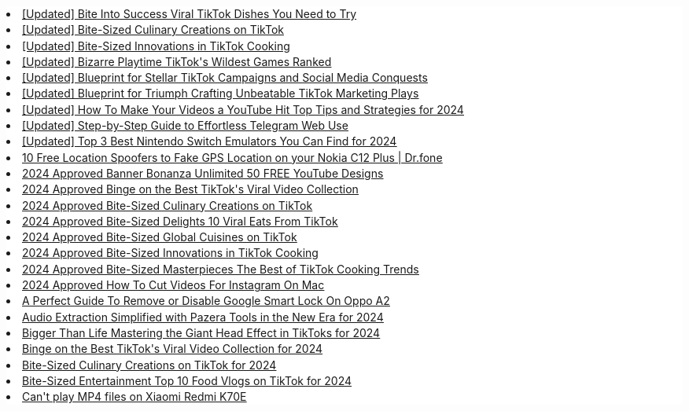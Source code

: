 <li><a href="https://tiktok-video-recordings.techidaily.com/updated-bite-into-success-viral-tiktok-dishes-you-need-to-try/"><u>[Updated] Bite Into Success  Viral TikTok Dishes You Need to Try</u></a></li>
<li><a href="https://tiktok-video-recordings.techidaily.com/updated-bite-sized-culinary-creations-on-tiktok/"><u>[Updated] Bite-Sized Culinary Creations on TikTok</u></a></li>
<li><a href="https://tiktok-video-recordings.techidaily.com/updated-bite-sized-innovations-in-tiktok-cooking/"><u>[Updated] Bite-Sized Innovations in TikTok Cooking</u></a></li>
<li><a href="https://tiktok-video-recordings.techidaily.com/updated-bizarre-playtime-tiktoks-wildest-games-ranked/"><u>[Updated] Bizarre Playtime  TikTok's Wildest Games Ranked</u></a></li>
<li><a href="https://tiktok-video-recordings.techidaily.com/updated-blueprint-for-stellar-tiktok-campaigns-and-social-media-conquests/"><u>[Updated] Blueprint for Stellar TikTok Campaigns and Social Media Conquests</u></a></li>
<li><a href="https://tiktok-video-recordings.techidaily.com/updated-blueprint-for-triumph-crafting-unbeatable-tiktok-marketing-plays/"><u>[Updated] Blueprint for Triumph  Crafting Unbeatable TikTok Marketing Plays</u></a></li>
<li><a href="https://youtube-web.techidaily.com/ed-how-to-make-your-videos-a-youtube-hit-top-tips-and-strategies-for-2024/"><u>[Updated] How To Make Your Videos a YouTube Hit  Top Tips and Strategies for 2024</u></a></li>
<li><a href="https://extra-support.techidaily.com/updated-step-by-step-guide-to-effortless-telegram-web-use/"><u>[Updated] Step-by-Step Guide to Effortless Telegram Web Use</u></a></li>
<li><a href="https://remote-screen-capture.techidaily.com/updated-top-3-best-nintendo-switch-emulators-you-can-find-for-2024/"><u>[Updated] Top 3 Best Nintendo Switch Emulators You Can Find for 2024</u></a></li>
<li><a href="https://android-location.techidaily.com/10-free-location-spoofers-to-fake-gps-location-on-your-nokia-c12-plus-drfone-by-drfone-virtual/"><u>10 Free Location Spoofers to Fake GPS Location on your Nokia C12 Plus | Dr.fone</u></a></li>
<li><a href="https://youtube-video-recordings.techidaily.com/2024-approved-banner-bonanza-unlimited-50-free-youtube-designs/"><u>2024 Approved  Banner Bonanza  Unlimited 50 FREE YouTube Designs</u></a></li>
<li><a href="https://tiktok-video-recordings.techidaily.com/2024-approved-binge-on-the-best-tiktoks-viral-video-collection/"><u>2024 Approved  Binge on the Best  TikTok's Viral Video Collection</u></a></li>
<li><a href="https://tiktok-video-recordings.techidaily.com/2024-approved-bite-sized-culinary-creations-on-tiktok/"><u>2024 Approved  Bite-Sized Culinary Creations on TikTok</u></a></li>
<li><a href="https://tiktok-video-recordings.techidaily.com/2024-approved-bite-sized-delights-10-viral-eats-from-tiktok/"><u>2024 Approved  Bite-Sized Delights  10 Viral Eats From TikTok</u></a></li>
<li><a href="https://tiktok-video-recordings.techidaily.com/2024-approved-bite-sized-global-cuisines-on-tiktok/"><u>2024 Approved  Bite-Sized Global Cuisines on TikTok</u></a></li>
<li><a href="https://tiktok-video-recordings.techidaily.com/2024-approved-bite-sized-innovations-in-tiktok-cooking/"><u>2024 Approved  Bite-Sized Innovations in TikTok Cooking</u></a></li>
<li><a href="https://tiktok-video-recordings.techidaily.com/2024-approved-bite-sized-masterpieces-the-best-of-tiktok-cooking-trends/"><u>2024 Approved  Bite-Sized Masterpieces  The Best of TikTok Cooking Trends</u></a></li>
<li><a href="https://ai-editing-video.techidaily.com/2024-approved-how-to-cut-videos-for-instagram-on-mac/"><u>2024 Approved How To Cut Videos For Instagram On Mac</u></a></li>
<li><a href="https://android-unlock.techidaily.com/a-perfect-guide-to-remove-or-disable-google-smart-lock-on-oppo-a2-by-drfone-android/"><u>A Perfect Guide To Remove or Disable Google Smart Lock On Oppo A2</u></a></li>
<li><a href="https://extra-lessons.techidaily.com/audio-extraction-simplified-with-pazera-tools-in-the-new-era-for-2024/"><u>Audio Extraction Simplified with Pazera Tools in the New Era for 2024</u></a></li>
<li><a href="https://tiktok-video-recordings.techidaily.com/bigger-than-life-mastering-the-giant-head-effect-in-tiktoks-for-2024/"><u>Bigger Than Life  Mastering the Giant Head Effect in TikToks for 2024</u></a></li>
<li><a href="https://tiktok-video-recordings.techidaily.com/binge-on-the-best-tiktoks-viral-video-collection-for-2024/"><u>Binge on the Best  TikTok's Viral Video Collection for 2024</u></a></li>
<li><a href="https://tiktok-video-recordings.techidaily.com/bite-sized-culinary-creations-on-tiktok-for-2024/"><u>Bite-Sized Culinary Creations on TikTok for 2024</u></a></li>
<li><a href="https://tiktok-video-recordings.techidaily.com/bite-sized-entertainment-top-10-food-vlogs-on-tiktok-for-2024/"><u>Bite-Sized Entertainment  Top 10 Food Vlogs on TikTok for 2024</u></a></li>
<li><a href="https://phone-solutions.techidaily.com/can-t-play-mp4-files-on-xiaomi-redmi-k70e-by-aiseesoft-video-converter-play-mp4-on-android/"><u>Can't play MP4 files on Xiaomi Redmi K70E</u></a></li>